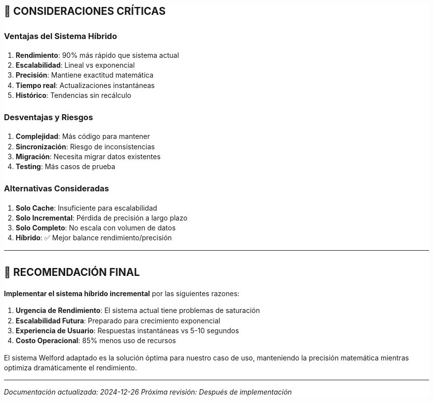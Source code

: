 
## 🚨 CONSIDERACIONES CRÍTICAS

### Ventajas del Sistema Híbrido
1. **Rendimiento**: 90% más rápido que sistema actual
2. **Escalabilidad**: Lineal vs exponencial
3. **Precisión**: Mantiene exactitud matemática
4. **Tiempo real**: Actualizaciones instantáneas
5. **Histórico**: Tendencias sin recálculo

### Desventajas y Riesgos
1. **Complejidad**: Más código para mantener
2. **Sincronización**: Riesgo de inconsistencias
3. **Migración**: Necesita migrar datos existentes
4. **Testing**: Más casos de prueba

### Alternativas Consideradas
1. **Solo Cache**: Insuficiente para escalabilidad
2. **Solo Incremental**: Pérdida de precisión a largo plazo
3. **Solo Completo**: No escala con volumen de datos
4. **Híbrido**: ✅ Mejor balance rendimiento/precisión

---

## 🎯 RECOMENDACIÓN FINAL

**Implementar el sistema híbrido incremental** por las siguientes razones:

1. **Urgencia de Rendimiento**: El sistema actual tiene problemas de saturación
2. **Escalabilidad Futura**: Preparado para crecimiento exponencial
3. **Experiencia de Usuario**: Respuestas instantáneas vs 5-10 segundos
4. **Costo Operacional**: 85% menos uso de recursos

El sistema Welford adaptado es la solución óptima para nuestro caso de uso, manteniendo la precisión matemática mientras optimiza dramáticamente el rendimiento.

---

*Documentación actualizada: 2024-12-26*
*Próxima revisión: Después de implementación* 